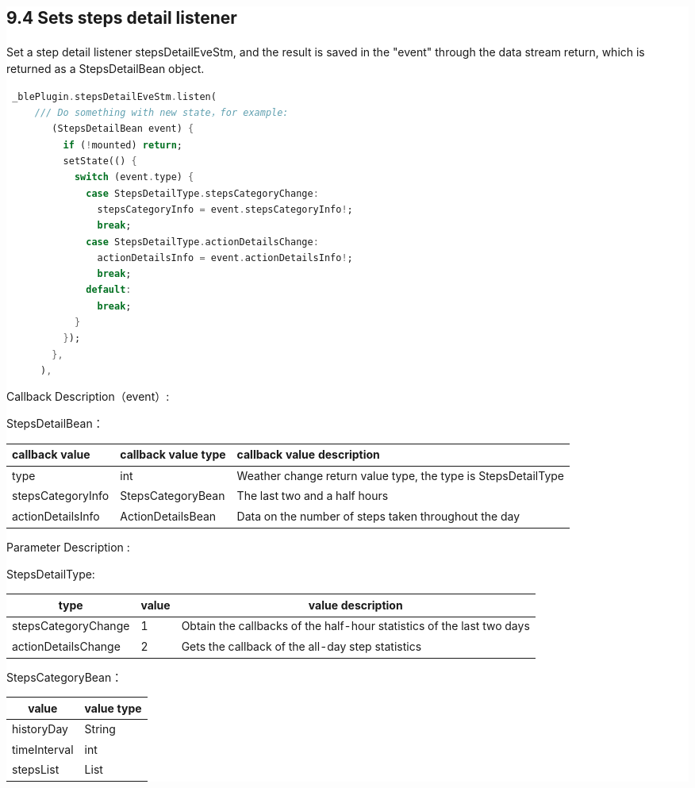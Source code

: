 ## 9.4 Sets steps detail listener

Set a step detail listener stepsDetailEveStm, and the result is saved in the "event" through the data stream return, which is returned as a StepsDetailBean object.

```dart
 _blePlugin.stepsDetailEveStm.listen(
     /// Do something with new state，for example:
        (StepsDetailBean event) {
          if (!mounted) return;
          setState(() {
            switch (event.type) {
              case StepsDetailType.stepsCategoryChange:
                stepsCategoryInfo = event.stepsCategoryInfo!;
                break;
              case StepsDetailType.actionDetailsChange:
                actionDetailsInfo = event.actionDetailsInfo!;
                break;
              default:
                break;
            }
          });
        },
      ),
```

Callback Description（event）:

StepsDetailBean：

| callback value    | callback value type | callback value description                                   |
| :---------------- | :------------------ | :----------------------------------------------------------- |
| type              | int                 | Weather change return value type, the type is StepsDetailType |
| stepsCategoryInfo | StepsCategoryBean   | The last two and a half hours                                |
| actionDetailsInfo | ActionDetailsBean   | Data on the number of steps taken throughout the day         |

Parameter Description :

StepsDetailType:

| type                | value | value description                                            |
| ------------------- | ----- | ------------------------------------------------------------ |
| stepsCategoryChange | 1     | Obtain the callbacks of the half-hour statistics of the last two days |
| actionDetailsChange | 2     | Gets the callback of the all-day step statistics             |

StepsCategoryBean：

| value        | value type |
| ------------ | ---------- |
| historyDay   | String     |
| timeInterval | int        |
| stepsList    | List<int>  |
